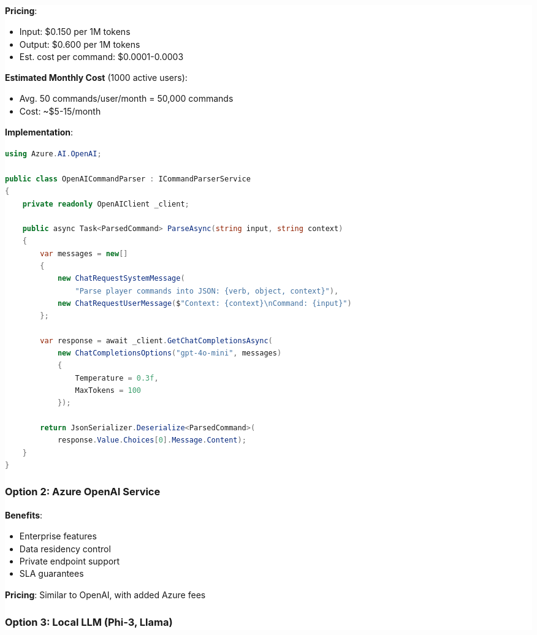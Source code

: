 **Pricing**:

- Input: $0.150 per 1M tokens
- Output: $0.600 per 1M tokens
- Est. cost per command: $0.0001-0.0003

**Estimated Monthly Cost** (1000 active users):

- Avg. 50 commands/user/month = 50,000 commands
- Cost: ~$5-15/month

**Implementation**:

```csharp
using Azure.AI.OpenAI;

public class OpenAICommandParser : ICommandParserService
{
    private readonly OpenAIClient _client;
    
    public async Task<ParsedCommand> ParseAsync(string input, string context)
    {
        var messages = new[]
        {
            new ChatRequestSystemMessage(
                "Parse player commands into JSON: {verb, object, context}"),
            new ChatRequestUserMessage($"Context: {context}\nCommand: {input}")
        };
        
        var response = await _client.GetChatCompletionsAsync(
            new ChatCompletionsOptions("gpt-4o-mini", messages)
            {
                Temperature = 0.3f,
                MaxTokens = 100
            });
        
        return JsonSerializer.Deserialize<ParsedCommand>(
            response.Value.Choices[0].Message.Content);
    }
}
```

### Option 2: Azure OpenAI Service

**Benefits**:

- Enterprise features
- Data residency control
- Private endpoint support
- SLA guarantees

**Pricing**: Similar to OpenAI, with added Azure fees

### Option 3: Local LLM (Phi-3, Llama)

